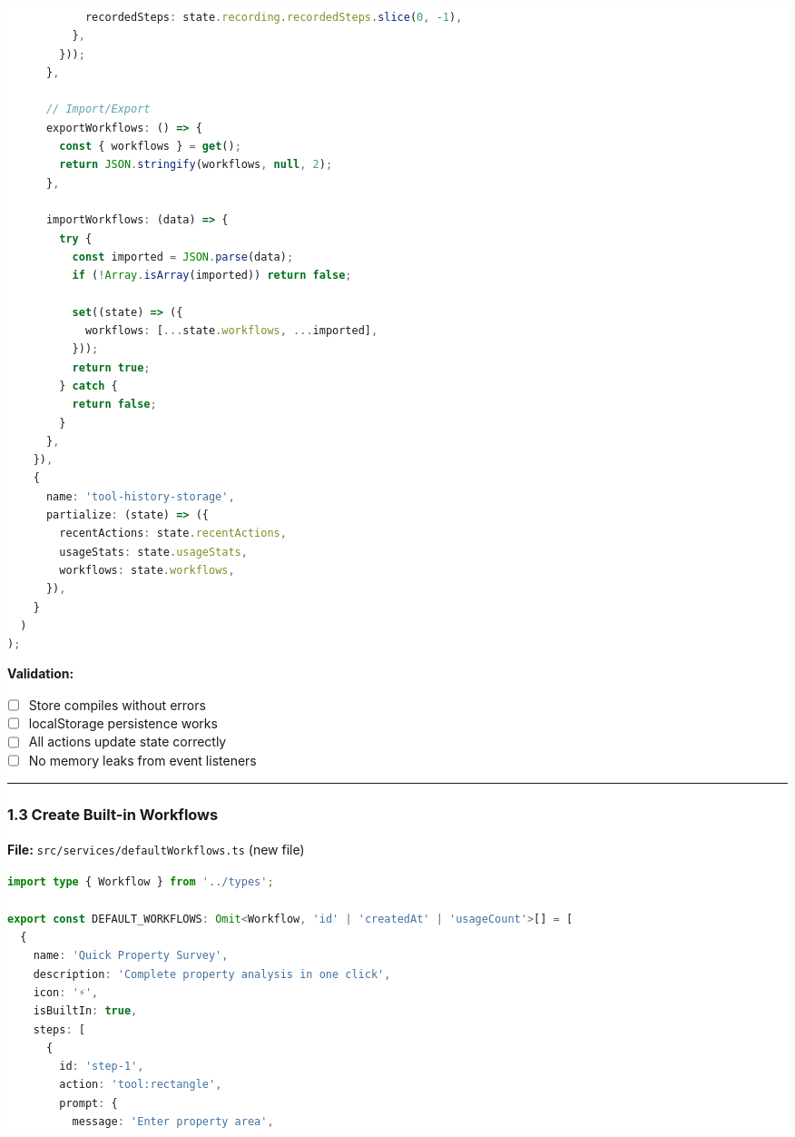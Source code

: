 ```typescript
            recordedSteps: state.recording.recordedSteps.slice(0, -1),
          },
        }));
      },

      // Import/Export
      exportWorkflows: () => {
        const { workflows } = get();
        return JSON.stringify(workflows, null, 2);
      },

      importWorkflows: (data) => {
        try {
          const imported = JSON.parse(data);
          if (!Array.isArray(imported)) return false;

          set((state) => ({
            workflows: [...state.workflows, ...imported],
          }));
          return true;
        } catch {
          return false;
        }
      },
    }),
    {
      name: 'tool-history-storage',
      partialize: (state) => ({
        recentActions: state.recentActions,
        usageStats: state.usageStats,
        workflows: state.workflows,
      }),
    }
  )
);
```

**Validation:**
- [ ] Store compiles without errors
- [ ] localStorage persistence works
- [ ] All actions update state correctly
- [ ] No memory leaks from event listeners

---

### 1.3 Create Built-in Workflows

**File:** `src/services/defaultWorkflows.ts` (new file)

```typescript
import type { Workflow } from '../types';

export const DEFAULT_WORKFLOWS: Omit<Workflow, 'id' | 'createdAt' | 'usageCount'>[] = [
  {
    name: 'Quick Property Survey',
    description: 'Complete property analysis in one click',
    icon: '⚡',
    isBuiltIn: true,
    steps: [
      {
        id: 'step-1',
        action: 'tool:rectangle',
        prompt: {
          message: 'Enter property area',
```

  [key: string]: {